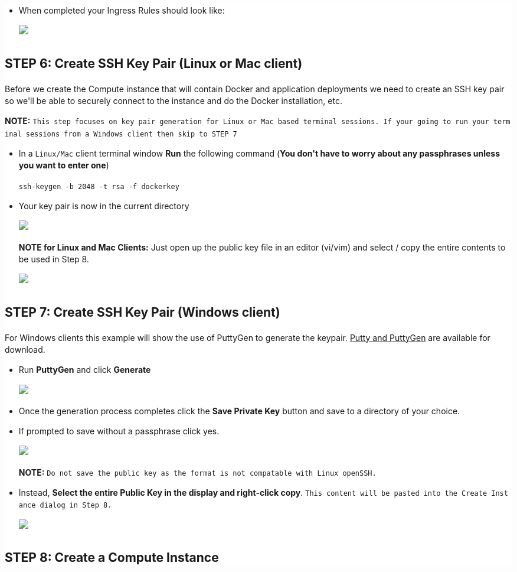- When completed your Ingress Rules should look like:

  ![](images/050Linux/Linux050-a84ef9f4.png " ")

## **STEP 6**: Create SSH Key Pair (Linux or Mac client)

Before we create the Compute instance that will contain Docker and application deployments we need to create an SSH key pair so we'll be able to securely connect to the instance and do the Docker installation, etc.

**NOTE:** `This step focuses on key pair generation for Linux or Mac based terminal sessions. If your going to run your terminal sessions from a Windows client then skip to STEP 7`

- In a `Linux/Mac` client terminal window **Run** the following command (**You don't have to worry about any passphrases unless you want to enter one**)

  ```
  ssh-keygen -b 2048 -t rsa -f dockerkey
  ```

- Your key pair is now in the current directory

  ![](images/050Linux/24.PNG " ")

  **NOTE for Linux and Mac Clients:** Just open up the public key file in an editor (vi/vim) and select / copy the entire contents to be used in Step 8.   

  ![](images/050Linux/25-4.PNG " ")

## **STEP 7**: Create SSH Key Pair (Windows client)

For Windows clients this example will show the use of PuttyGen to generate the keypair. [Putty and PuttyGen](https://www.chiark.greenend.org.uk/~sgtatham/putty/latest.html) are available for download.

- Run **PuttyGen** and click **Generate**

  ![](images/050Linux/25.PNG " ")

- Once the generation process completes click the **Save Private Key** button and save to a directory of your choice.

- If prompted to save without a passphrase click yes.

  ![](images/050Linux/25a.png " ")

  **NOTE:** `Do not save the public key as the format is not compatable with Linux openSSH.`

- Instead, **Select the entire Public Key in the display and right-click copy**. `This content will be pasted into the Create Instance dialog in Step 8.`

  ![](images/050Linux/25-2.PNG " ")

## **STEP 8**: Create a Compute Instance
